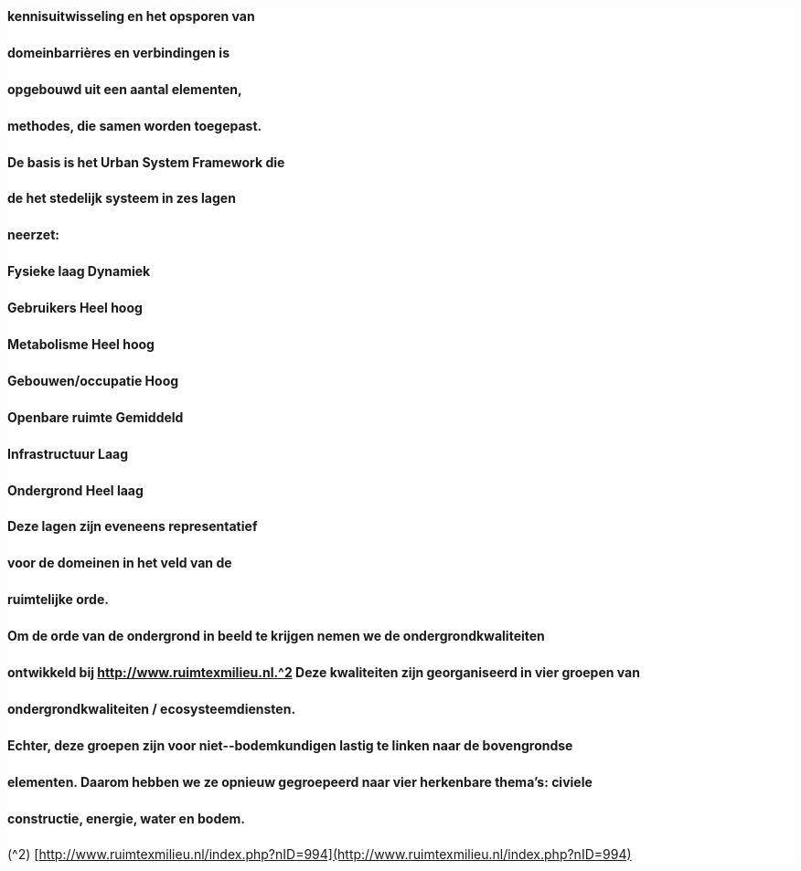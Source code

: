 #### kennisuitwisseling en het opsporen van 

#### domeinbarrières en verbindingen is 

#### opgebouwd uit een aantal elementen, 

#### methodes, die samen worden toegepast. 

#### De basis is het Urban System Framework die 

#### de het stedelijk systeem in zes lagen 

#### neerzet: 

#### Fysieke laag Dynamiek 

#### Gebruikers Heel hoog 

#### Metabolisme Heel hoog 

#### Gebouwen/occupatie Hoog 

#### Openbare ruimte Gemiddeld 

#### Infrastructuur Laag 

#### Ondergrond Heel laag 

#### Deze lagen zijn eveneens representatief 

#### voor de domeinen in het veld van de 

#### ruimtelijke orde. 


#### Om de orde van de ondergrond in beeld te krijgen nemen we de ondergrondkwaliteiten 

#### ontwikkeld bij http://www.ruimtexmilieu.nl.^2 Deze kwaliteiten zijn georganiseerd in vier groepen van 

#### ondergrondkwaliteiten / ecosysteemdiensten. 

#### Echter, deze groepen zijn voor niet-­‐bodemkundigen lastig te linken naar de bovengrondse 

#### elementen. Daarom hebben we ze opnieuw gegroepeerd naar vier herkenbare thema’s: civiele 

#### constructie, energie, water en bodem. 

(^2) [http://www.ruimtexmilieu.nl/index.php?nID=994](http://www.ruimtexmilieu.nl/index.php?nID=994) 
